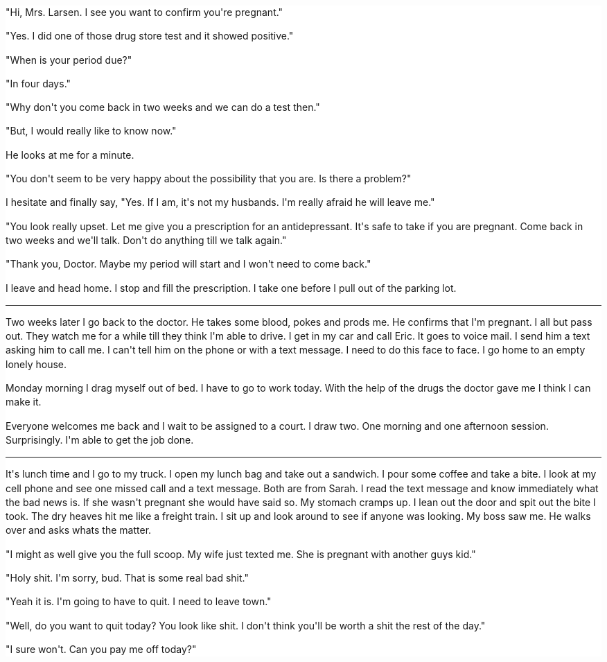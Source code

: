  "Hi, Mrs. Larsen. I see you want to confirm you're pregnant." 

 "Yes. I did one of those drug store test and it showed positive." 

 "When is your period due?" 

 "In four days." 

 "Why don't you come back in two weeks and we can do a test then." 

 "But, I would really like to know now." 

 He looks at me for a minute. 

 "You don't seem to be very happy about the possibility that you are. Is there a problem?" 

 I hesitate and finally say, "Yes. If I am, it's not my husbands. I'm really afraid he will leave me." 

 "You look really upset. Let me give you a prescription for an antidepressant. It's safe to take if you are pregnant. Come back in two weeks and we'll talk. Don't do anything till we talk again." 

 "Thank you, Doctor. Maybe my period will start and I won't need to come back." 

 I leave and head home. I stop and fill the prescription. I take one before I pull out of the parking lot. 

 ****************** 

 Two weeks later I go back to the doctor. He takes some blood, pokes and prods me. He confirms that I'm pregnant. I all but pass out. They watch me for a while till they think I'm able to drive. I get in my car and call Eric. It goes to voice mail. I send him a text asking him to call me. I can't tell him on the phone or with a text message. I need to do this face to face. I go home to an empty lonely house. 

 Monday morning I drag myself out of bed. I have to go to work today. With the help of the drugs the doctor gave me I think I can make it. 

 Everyone welcomes me back and I wait to be assigned to a court. I draw two. One morning and one afternoon session. Surprisingly. I'm able to get the job done. 

 ****************** 

 It's lunch time and I go to my truck. I open my lunch bag and take out a sandwich. I pour some coffee and take a bite. I look at my cell phone and see one missed call and a text message. Both are from Sarah. I read the text message and know immediately what the bad news is. If she wasn't pregnant she would have said so. My stomach cramps up. I lean out the door and spit out the bite I took. The dry heaves hit me like a freight train. I sit up and look around to see if anyone was looking. My boss saw me. He walks over and asks whats the matter. 

 "I might as well give you the full scoop. My wife just texted me. She is pregnant with another guys kid." 

 "Holy shit. I'm sorry, bud. That is some real bad shit." 

 "Yeah it is. I'm going to have to quit. I need to leave town." 

 "Well, do you want to quit today? You look like shit. I don't think you'll be worth a shit the rest of the day." 

 "I sure won't. Can you pay me off today?" 
